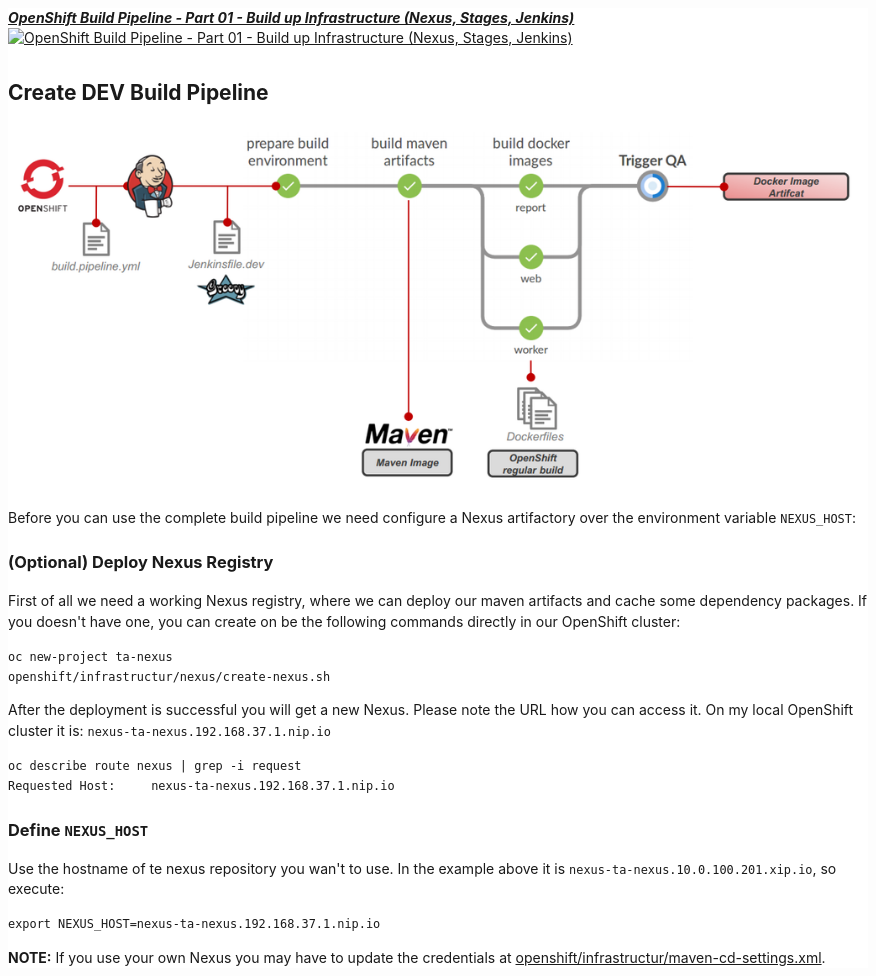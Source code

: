 ***[OpenShift Build Pipeline - Part 01 - Build up Infrastructure (Nexus, Stages, Jenkins)](https://www.youtube.com/watch?v=rEye-wXsiA8)***
[![OpenShift Build Pipeline - Part 01 - Build up Infrastructure (Nexus, Stages, Jenkins)](https://img.youtube.com/vi/rEye-wXsiA8/0.jpg)](https://www.youtube.com/watch?v=rEye-wXsiA8)


## Create DEV Build Pipeline

![Dev Stage](.markdownpics/dev_stage.png)

Before you can use the complete build pipeline we need configure a Nexus artifactory over the environment variable `NEXUS_HOST`:

### (Optional) Deploy Nexus Registry

First of all we need a working Nexus registry, where we can deploy our maven artifacts and cache some dependency packages. If you doesn't have one, you can create on be the following commands directly in our OpenShift cluster:

    oc new-project ta-nexus
    openshift/infrastructur/nexus/create-nexus.sh
        
After the deployment is successful you will get a new Nexus. Please note the URL how you can access it. On my local OpenShift cluster it is: `nexus-ta-nexus.192.168.37.1.nip.io`

    oc describe route nexus | grep -i request
    Requested Host:		nexus-ta-nexus.192.168.37.1.nip.io
 
### Define `NEXUS_HOST`

Use the hostname of te nexus repository you wan't to use. In the example above it is `nexus-ta-nexus.10.0.100.201.xip.io`, so execute:
    
    export NEXUS_HOST=nexus-ta-nexus.192.168.37.1.nip.io

**NOTE:** If you use your own Nexus you may have to update the credentials at [openshift/infrastructur/maven-cd-settings.xml](openshift/infrastructur/maven-cd-settings.xml). 
